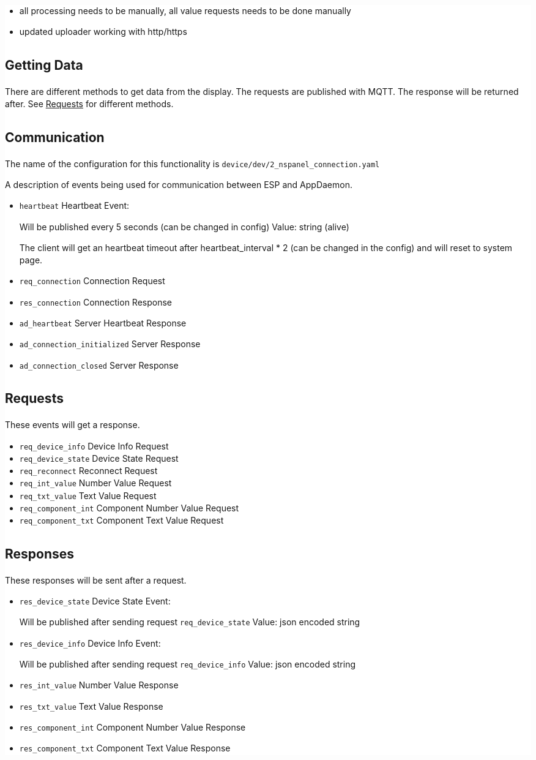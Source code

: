 - all processing needs to be manually, all value requests needs to be done manually

- updated uploader working with http/https

## Getting Data

There are different methods to get data from the display. The requests are published with MQTT. The response will be returned after. See [Requests](#requests) for different methods.

## Communication

The name of the configuration for this functionality is `device/dev/2_nspanel_connection.yaml`

A description of events being used for communication between ESP and AppDaemon.

- `heartbeat` Heartbeat Event:

  Will be published every 5 seconds (can be changed in config)
  Value: string (alive)

  The client will get an heartbeat timeout after heartbeat_interval * 2 (can be changed in the config) and will reset to system page.

- `req_connection` Connection Request
- `res_connection` Connection Response
- `ad_heartbeat` Server Heartbeat Response
- `ad_connection_initialized` Server Response
- `ad_connection_closed` Server Response

## Requests

These events will get a response.

- `req_device_info` Device Info Request
- `req_device_state` Device State Request
- `req_reconnect` Reconnect Request
- `req_int_value` Number Value Request
- `req_txt_value` Text Value Request
- `req_component_int` Component Number Value Request
- `req_component_txt` Component Text Value Request

## Responses

These responses will be sent after a request.

- `res_device_state` Device State Event:

  Will be published after sending request `req_device_state`
  Value: json encoded string

- `res_device_info` Device Info Event:

  Will be published after sending request `req_device_info`
  Value: json encoded string

- `res_int_value` Number Value Response
- `res_txt_value` Text Value Response
- `res_component_int` Component Number Value Response
- `res_component_txt` Component Text Value Response
